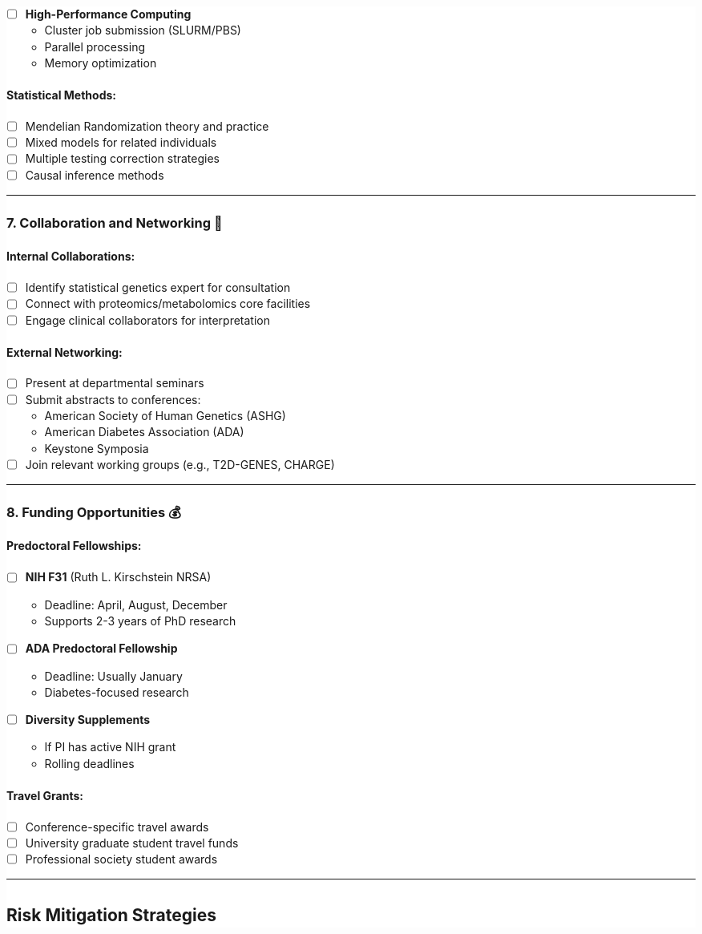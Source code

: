 - [ ] **High-Performance Computing**
  - Cluster job submission (SLURM/PBS)
  - Parallel processing
  - Memory optimization

#### Statistical Methods:
- [ ] Mendelian Randomization theory and practice
- [ ] Mixed models for related individuals
- [ ] Multiple testing correction strategies
- [ ] Causal inference methods

---

### 7. Collaboration and Networking 🤝

#### Internal Collaborations:
- [ ] Identify statistical genetics expert for consultation
- [ ] Connect with proteomics/metabolomics core facilities
- [ ] Engage clinical collaborators for interpretation

#### External Networking:
- [ ] Present at departmental seminars
- [ ] Submit abstracts to conferences:
  - American Society of Human Genetics (ASHG)
  - American Diabetes Association (ADA)
  - Keystone Symposia
- [ ] Join relevant working groups (e.g., T2D-GENES, CHARGE)

---

### 8. Funding Opportunities 💰

#### Predoctoral Fellowships:
- [ ] **NIH F31** (Ruth L. Kirschstein NRSA)
  - Deadline: April, August, December
  - Supports 2-3 years of PhD research

- [ ] **ADA Predoctoral Fellowship**
  - Deadline: Usually January
  - Diabetes-focused research

- [ ] **Diversity Supplements**
  - If PI has active NIH grant
  - Rolling deadlines

#### Travel Grants:
- [ ] Conference-specific travel awards
- [ ] University graduate student travel funds
- [ ] Professional society student awards

---

## Risk Mitigation Strategies
